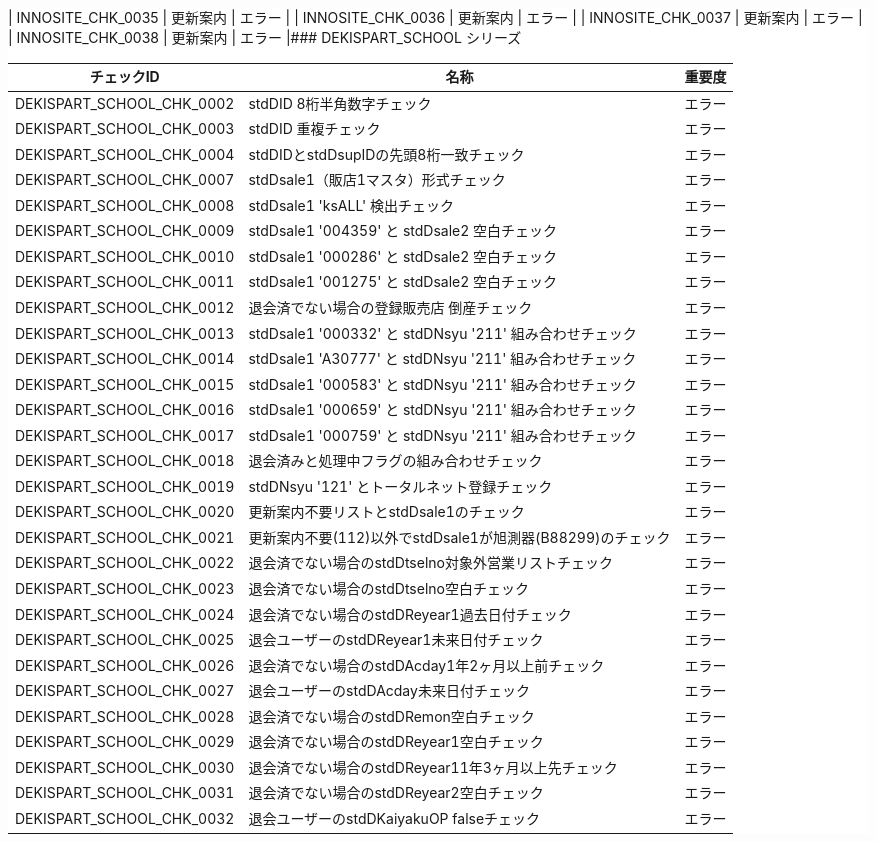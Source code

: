 | INNOSITE_CHK_0035 | 更新案内 | エラー |
| INNOSITE_CHK_0036 | 更新案内 | エラー |
| INNOSITE_CHK_0037 | 更新案内 | エラー |
| INNOSITE_CHK_0038 | 更新案内 | エラー |###
 DEKISPART_SCHOOL シリーズ

| チェックID | 名称 | 重要度 |
|------------|------|--------|
| DEKISPART_SCHOOL_CHK_0002 | stdDID 8桁半角数字チェック | エラー |
| DEKISPART_SCHOOL_CHK_0003 | stdDID 重複チェック | エラー |
| DEKISPART_SCHOOL_CHK_0004 | stdDIDとstdDsupIDの先頭8桁一致チェック | エラー |
| DEKISPART_SCHOOL_CHK_0007 | stdDsale1（販店1マスタ）形式チェック | エラー |
| DEKISPART_SCHOOL_CHK_0008 | stdDsale1 'ksALL' 検出チェック | エラー |
| DEKISPART_SCHOOL_CHK_0009 | stdDsale1 '004359' と stdDsale2 空白チェック | エラー |
| DEKISPART_SCHOOL_CHK_0010 | stdDsale1 '000286' と stdDsale2 空白チェック | エラー |
| DEKISPART_SCHOOL_CHK_0011 | stdDsale1 '001275' と stdDsale2 空白チェック | エラー |
| DEKISPART_SCHOOL_CHK_0012 | 退会済でない場合の登録販売店 倒産チェック | エラー |
| DEKISPART_SCHOOL_CHK_0013 | stdDsale1 '000332' と stdDNsyu '211' 組み合わせチェック | エラー |
| DEKISPART_SCHOOL_CHK_0014 | stdDsale1 'A30777' と stdDNsyu '211' 組み合わせチェック | エラー |
| DEKISPART_SCHOOL_CHK_0015 | stdDsale1 '000583' と stdDNsyu '211' 組み合わせチェック | エラー |
| DEKISPART_SCHOOL_CHK_0016 | stdDsale1 '000659' と stdDNsyu '211' 組み合わせチェック | エラー |
| DEKISPART_SCHOOL_CHK_0017 | stdDsale1 '000759' と stdDNsyu '211' 組み合わせチェック | エラー |
| DEKISPART_SCHOOL_CHK_0018 | 退会済みと処理中フラグの組み合わせチェック | エラー |
| DEKISPART_SCHOOL_CHK_0019 | stdDNsyu '121' とトータルネット登録チェック | エラー |
| DEKISPART_SCHOOL_CHK_0020 | 更新案内不要リストとstdDsale1のチェック | エラー |
| DEKISPART_SCHOOL_CHK_0021 | 更新案内不要(112)以外でstdDsale1が旭測器(B88299)のチェック | エラー |
| DEKISPART_SCHOOL_CHK_0022 | 退会済でない場合のstdDtselno対象外営業リストチェック | エラー |
| DEKISPART_SCHOOL_CHK_0023 | 退会済でない場合のstdDtselno空白チェック | エラー |
| DEKISPART_SCHOOL_CHK_0024 | 退会済でない場合のstdDReyear1過去日付チェック | エラー |
| DEKISPART_SCHOOL_CHK_0025 | 退会ユーザーのstdDReyear1未来日付チェック | エラー |
| DEKISPART_SCHOOL_CHK_0026 | 退会済でない場合のstdDAcday1年2ヶ月以上前チェック | エラー |
| DEKISPART_SCHOOL_CHK_0027 | 退会ユーザーのstdDAcday未来日付チェック | エラー |
| DEKISPART_SCHOOL_CHK_0028 | 退会済でない場合のstdDRemon空白チェック | エラー |
| DEKISPART_SCHOOL_CHK_0029 | 退会済でない場合のstdDReyear1空白チェック | エラー |
| DEKISPART_SCHOOL_CHK_0030 | 退会済でない場合のstdDReyear11年3ヶ月以上先チェック | エラー |
| DEKISPART_SCHOOL_CHK_0031 | 退会済でない場合のstdDReyear2空白チェック | エラー |
| DEKISPART_SCHOOL_CHK_0032 | 退会ユーザーのstdDKaiyakuOP falseチェック | エラー |
